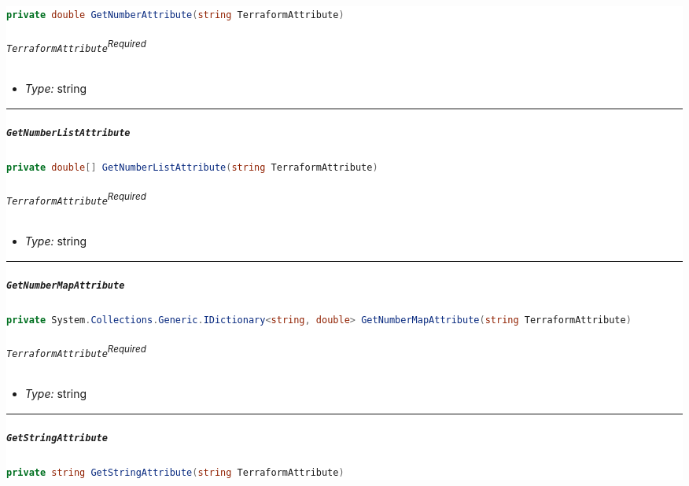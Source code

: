 ```csharp
private double GetNumberAttribute(string TerraformAttribute)
```

###### `TerraformAttribute`<sup>Required</sup> <a name="TerraformAttribute" id="@cdktf/provider-mongodbatlas.dataMongodbatlasFederatedQueryLimit.DataMongodbatlasFederatedQueryLimit.getNumberAttribute.parameter.terraformAttribute"></a>

- *Type:* string

---

##### `GetNumberListAttribute` <a name="GetNumberListAttribute" id="@cdktf/provider-mongodbatlas.dataMongodbatlasFederatedQueryLimit.DataMongodbatlasFederatedQueryLimit.getNumberListAttribute"></a>

```csharp
private double[] GetNumberListAttribute(string TerraformAttribute)
```

###### `TerraformAttribute`<sup>Required</sup> <a name="TerraformAttribute" id="@cdktf/provider-mongodbatlas.dataMongodbatlasFederatedQueryLimit.DataMongodbatlasFederatedQueryLimit.getNumberListAttribute.parameter.terraformAttribute"></a>

- *Type:* string

---

##### `GetNumberMapAttribute` <a name="GetNumberMapAttribute" id="@cdktf/provider-mongodbatlas.dataMongodbatlasFederatedQueryLimit.DataMongodbatlasFederatedQueryLimit.getNumberMapAttribute"></a>

```csharp
private System.Collections.Generic.IDictionary<string, double> GetNumberMapAttribute(string TerraformAttribute)
```

###### `TerraformAttribute`<sup>Required</sup> <a name="TerraformAttribute" id="@cdktf/provider-mongodbatlas.dataMongodbatlasFederatedQueryLimit.DataMongodbatlasFederatedQueryLimit.getNumberMapAttribute.parameter.terraformAttribute"></a>

- *Type:* string

---

##### `GetStringAttribute` <a name="GetStringAttribute" id="@cdktf/provider-mongodbatlas.dataMongodbatlasFederatedQueryLimit.DataMongodbatlasFederatedQueryLimit.getStringAttribute"></a>

```csharp
private string GetStringAttribute(string TerraformAttribute)
```
